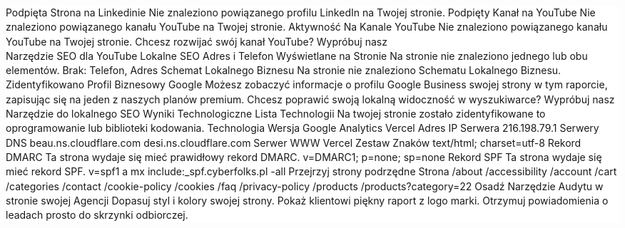 Podpięta Strona na Linkedinie
Nie znaleziono powiązanego profilu LinkedIn na Twojej stronie.
Podpięty Kanał na YouTube
Nie znaleziono powiązanego kanału YouTube na Twojej stronie.
Aktywność Na Kanale YouTube
Nie znaleziono powiązanego kanału YouTube na Twojej stronie.
Chcesz rozwijać swój kanał YouTube? Wypróbuj nasz  
Narzędzie SEO dla YouTube
Lokalne SEO
Adres i Telefon Wyświetlane na Stronie
Na stronie nie znaleziono jednego lub obu elementów. Brak: Telefon, Adres
Schemat Lokalnego Biznesu
Na stronie nie znaleziono Schematu Lokalnego Biznesu.
Zidentyfikowano Profil Biznesowy Google
Możesz zobaczyć informacje o profilu Google Business swojej strony w tym raporcie, zapisując się na jeden z naszych planów premium.
Chcesz poprawić swoją lokalną widoczność w wyszukiwarce? Wypróbuj nasz  
Narzędzie do lokalnego SEO
Wyniki Technologiczne
Lista Technologii
Na twojej stronie zostało zidentyfikowane to oprogramowanie lub biblioteki kodowania.
Technologia Wersja
Google Analytics
Vercel
Adres IP Serwera
216.198.79.1
Serwery DNS
beau.ns.cloudflare.com
desi.ns.cloudflare.com
Serwer WWW
Vercel
Zestaw Znaków
text/html; charset=utf-8
Rekord DMARC
Ta strona wydaje się mieć prawidłowy rekord DMARC.
v=DMARC1; p=none; sp=none
Rekord SPF
Ta strona wydaje się mieć rekord SPF.
v=spf1 a mx include:\_spf.cyberfolks.pl -all
Przejrzyj strony podrzędne
Strona
/about
/accessibility
/account
/cart
/categories
/contact
/cookie-policy
/cookies
/faq
/privacy-policy
/products
/products?category=22
Osadź Narzędzie Audytu w stronie swojej Agencji
Dopasuj styl i kolory swojej strony. Pokaż klientowi piękny raport z logo marki. Otrzymuj powiadomienia o leadach prosto do skrzynki odbiorczej.
